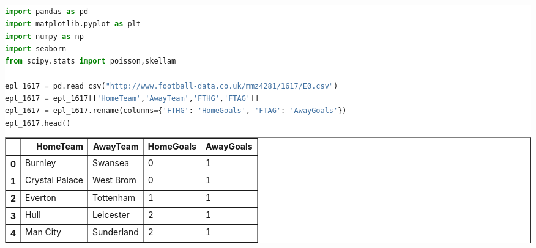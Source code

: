 
```python
import pandas as pd
import matplotlib.pyplot as plt
import numpy as np
import seaborn
from scipy.stats import poisson,skellam

epl_1617 = pd.read_csv("http://www.football-data.co.uk/mmz4281/1617/E0.csv")
epl_1617 = epl_1617[['HomeTeam','AwayTeam','FTHG','FTAG']]
epl_1617 = epl_1617.rename(columns={'FTHG': 'HomeGoals', 'FTAG': 'AwayGoals'})
epl_1617.head()
```




<div>
<table border="1" class="dataframe">
  <thead>
    <tr style="text-align: right;">
      <th></th>
      <th>HomeTeam</th>
      <th>AwayTeam</th>
      <th>HomeGoals</th>
      <th>AwayGoals</th>
    </tr>
  </thead>
  <tbody>
    <tr>
      <th>0</th>
      <td>Burnley</td>
      <td>Swansea</td>
      <td>0</td>
      <td>1</td>
    </tr>
    <tr>
      <th>1</th>
      <td>Crystal Palace</td>
      <td>West Brom</td>
      <td>0</td>
      <td>1</td>
    </tr>
    <tr>
      <th>2</th>
      <td>Everton</td>
      <td>Tottenham</td>
      <td>1</td>
      <td>1</td>
    </tr>
    <tr>
      <th>3</th>
      <td>Hull</td>
      <td>Leicester</td>
      <td>2</td>
      <td>1</td>
    </tr>
    <tr>
      <th>4</th>
      <td>Man City</td>
      <td>Sunderland</td>
      <td>2</td>
      <td>1</td>
    </tr>
  </tbody>
</table>